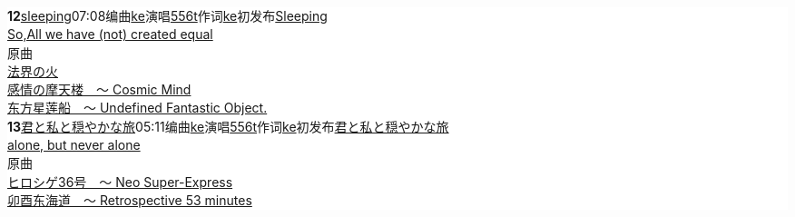 <tr><td id="24" class="infoRD"><b>12</b></td><td id="sleeping" colspan="2" class="title"><a href="./歌词-Sleeping.md" title="歌词:Sleeping">sleeping</a><span class="thcsearchlinks"><a rel="nofollow" class="external text" href="https://cd.thwiki.cc?arrange=ke&amp;vocal=556t&amp;lyric=ke&amp;ogmusic=法界の火，感情の摩天楼　～ Cosmic Mind&amp;fromwiki=The_world_is_too_small（wide）we_are_to_live_comfortably."><span title="搜索相似同人曲"></span></a></span></td><td class="time">07:08</td></tr><tr><td class="left"></td><td class="label">编曲</td><td class="text" colspan="2"><a href="./ke.md" class="mw-redirect" title="ke">ke</a><span class="thcsearchlinks"><a rel="nofollow" class="external text" href="https://cd.thwiki.cc?arrange=，ke&amp;fromwiki=The_world_is_too_small（wide）we_are_to_live_comfortably."><span></span></a></span></td></tr><tr><td class="left"></td><td class="label">演唱</td><td class="text" colspan="2"><a href="./556t.md" class="mw-redirect" title="556t">556t</a><span class="thcsearchlinks"><a rel="nofollow" class="external text" href="https://cd.thwiki.cc?vocal=556t&amp;fromwiki=The_world_is_too_small（wide）we_are_to_live_comfortably."><span></span></a></span></td></tr><tr><td class="left"></td><td class="label">作词</td><td class="text" colspan="2"><a href="./ke.md" class="mw-redirect" title="ke">ke</a><span class="thcsearchlinks"><a rel="nofollow" class="external text" href="https://cd.thwiki.cc?lyric=ke&amp;fromwiki=The_world_is_too_small（wide）we_are_to_live_comfortably."><span></span></a></span></td></tr><tr><td class="left"></td><td class="label">初发布</td><td class="text" colspan="2"><a href="/So,All_we_have_(not)_created_equal#8" title="So,All we have (not) created equal">Sleeping</a><div class="source"><a href="./So,All_we_have_(not)_created_equal.md" title="So,All we have (not) created equal">So,All we have (not) created equal</a></div></td></tr><tr><td class="left"></td><td class="label">原曲</td><td class="text" colspan="2"><span class="thcsearchlinks"><a rel="nofollow" class="external text" href="https://cd.thwiki.cc?ogmusic=法界の火，感情の摩天楼　～ Cosmic Mind&amp;fromwiki=The_world_is_too_small（wide）we_are_to_live_comfortably."><span></span></a></span><div class="ogmusic"><a href="./法界の火.md" class="mw-redirect" title="法界の火">法界の火</a></div><div class="ogmusic"><a href="./感情の摩天楼_～_Cosmic_Mind.md" class="mw-redirect" title="感情の摩天楼 ～ Cosmic Mind">感情の摩天楼　～ Cosmic Mind</a></div><div class="source"><a href="./东方星莲船_～_Undefined_Fantastic_Object..md" class="mw-redirect" title="东方星莲船 ～ Undefined Fantastic Object.">东方星莲船　～ Undefined Fantastic Object.</a></div></td></tr>
<tr><td id="25" class="infoRD"><b>13</b></td><td id="君と私と穏やかな旅" colspan="2" class="title"><a href="./歌词-君と私と穏やかな旅.md" title="歌词:君と私と穏やかな旅">君と私と穏やかな旅</a><span class="thcsearchlinks"><a rel="nofollow" class="external text" href="https://cd.thwiki.cc?arrange=ke&amp;vocal=556t&amp;lyric=ke&amp;ogmusic=ヒロシゲ36号　～ Neo Super-Express&amp;fromwiki=The_world_is_too_small（wide）we_are_to_live_comfortably."><span title="搜索相似同人曲"></span></a></span></td><td class="time">05:11</td></tr><tr><td class="left"></td><td class="label">编曲</td><td class="text" colspan="2"><a href="./ke.md" class="mw-redirect" title="ke">ke</a><span class="thcsearchlinks"><a rel="nofollow" class="external text" href="https://cd.thwiki.cc?arrange=，ke&amp;fromwiki=The_world_is_too_small（wide）we_are_to_live_comfortably."><span></span></a></span></td></tr><tr><td class="left"></td><td class="label">演唱</td><td class="text" colspan="2"><a href="./556t.md" class="mw-redirect" title="556t">556t</a><span class="thcsearchlinks"><a rel="nofollow" class="external text" href="https://cd.thwiki.cc?vocal=556t&amp;fromwiki=The_world_is_too_small（wide）we_are_to_live_comfortably."><span></span></a></span></td></tr><tr><td class="left"></td><td class="label">作词</td><td class="text" colspan="2"><a href="./ke.md" class="mw-redirect" title="ke">ke</a><span class="thcsearchlinks"><a rel="nofollow" class="external text" href="https://cd.thwiki.cc?lyric=ke&amp;fromwiki=The_world_is_too_small（wide）we_are_to_live_comfortably."><span></span></a></span></td></tr><tr><td class="left"></td><td class="label">初发布</td><td class="text" colspan="2"><a href="/alone,_but_never_alone#4" title="alone, but never alone">君と私と穏やかな旅</a><div class="source"><a href="./alone,_but_never_alone.md" title="alone, but never alone">alone, but never alone</a></div></td></tr><tr><td class="left"></td><td class="label">原曲</td><td class="text" colspan="2"><span class="thcsearchlinks"><a rel="nofollow" class="external text" href="https://cd.thwiki.cc?ogmusic=ヒロシゲ36号　～ Neo Super-Express&amp;fromwiki=The_world_is_too_small（wide）we_are_to_live_comfortably."><span></span></a></span><div class="ogmusic"><a href="./ヒロシゲ36号_～_Neo_Super-Express.md" class="mw-redirect" title="ヒロシゲ36号 ～ Neo Super-Express">ヒロシゲ36号　～ Neo Super-Express</a></div><div class="source"><a href="./卯酉东海道_～_Retrospective_53_minutes.md" class="mw-redirect" title="卯酉东海道 ～ Retrospective 53 minutes">卯酉东海道　～ Retrospective 53 minutes</a></div></td></tr></tbody></table>
